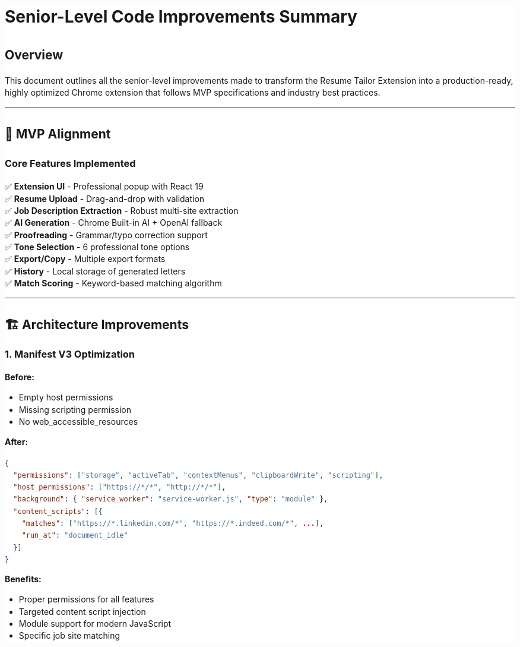 # Senior-Level Code Improvements Summary

## Overview
This document outlines all the senior-level improvements made to transform the Resume Tailor Extension into a production-ready, highly optimized Chrome extension that follows MVP specifications and industry best practices.

---

## 🎯 MVP Alignment

### Core Features Implemented
✅ **Extension UI** - Professional popup with React 19  
✅ **Resume Upload** - Drag-and-drop with validation  
✅ **Job Description Extraction** - Robust multi-site extraction  
✅ **AI Generation** - Chrome Built-in AI + OpenAI fallback  
✅ **Proofreading** - Grammar/typo correction support  
✅ **Tone Selection** - 6 professional tone options  
✅ **Export/Copy** - Multiple export formats  
✅ **History** - Local storage of generated letters  
✅ **Match Scoring** - Keyword-based matching algorithm  

---

## 🏗️ Architecture Improvements

### 1. **Manifest V3 Optimization**
**Before:**
- Empty host permissions
- Missing scripting permission
- No web_accessible_resources

**After:**
```json
{
  "permissions": ["storage", "activeTab", "contextMenus", "clipboardWrite", "scripting"],
  "host_permissions": ["https://*/*", "http://*/*"],
  "background": { "service_worker": "service-worker.js", "type": "module" },
  "content_scripts": [{
    "matches": ["https://*.linkedin.com/*", "https://*.indeed.com/*", ...],
    "run_at": "document_idle"
  }]
}
```

**Benefits:**
- Proper permissions for all features
- Targeted content script injection
- Module support for modern JavaScript
- Specific job site matching
